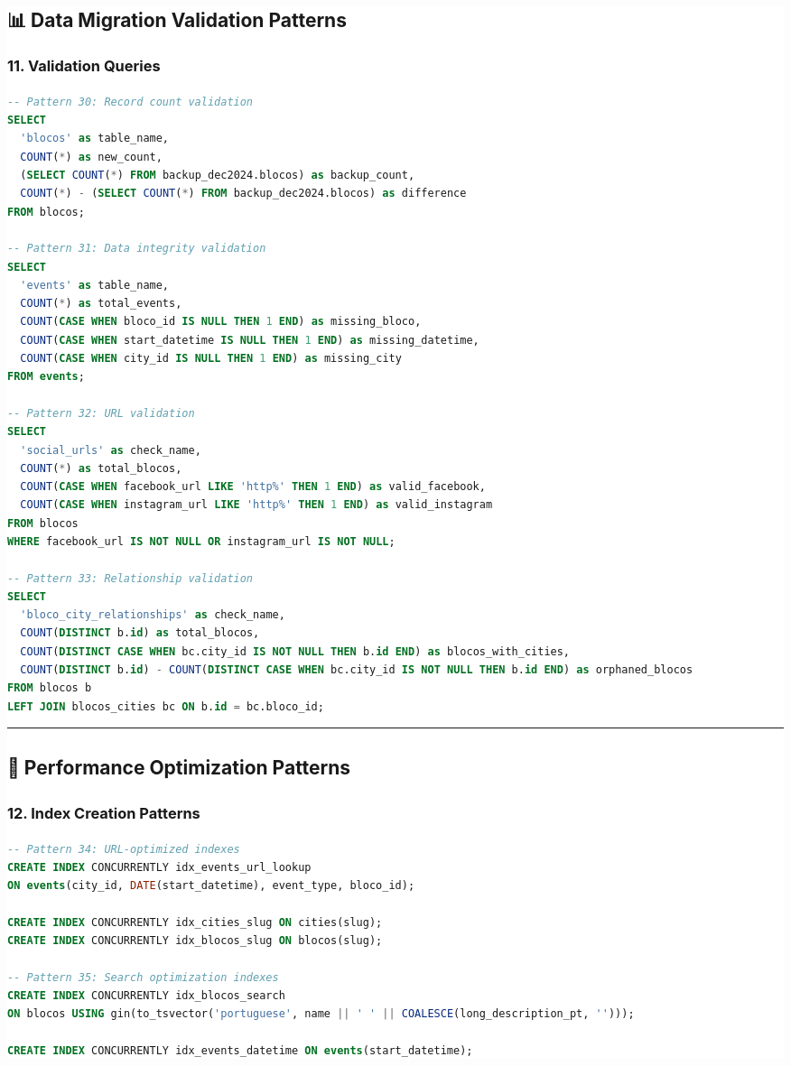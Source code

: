 
## **📊 Data Migration Validation Patterns**

### **11. Validation Queries**

```sql
-- Pattern 30: Record count validation
SELECT
  'blocos' as table_name,
  COUNT(*) as new_count,
  (SELECT COUNT(*) FROM backup_dec2024.blocos) as backup_count,
  COUNT(*) - (SELECT COUNT(*) FROM backup_dec2024.blocos) as difference
FROM blocos;

-- Pattern 31: Data integrity validation
SELECT
  'events' as table_name,
  COUNT(*) as total_events,
  COUNT(CASE WHEN bloco_id IS NULL THEN 1 END) as missing_bloco,
  COUNT(CASE WHEN start_datetime IS NULL THEN 1 END) as missing_datetime,
  COUNT(CASE WHEN city_id IS NULL THEN 1 END) as missing_city
FROM events;

-- Pattern 32: URL validation
SELECT
  'social_urls' as check_name,
  COUNT(*) as total_blocos,
  COUNT(CASE WHEN facebook_url LIKE 'http%' THEN 1 END) as valid_facebook,
  COUNT(CASE WHEN instagram_url LIKE 'http%' THEN 1 END) as valid_instagram
FROM blocos
WHERE facebook_url IS NOT NULL OR instagram_url IS NOT NULL;

-- Pattern 33: Relationship validation
SELECT
  'bloco_city_relationships' as check_name,
  COUNT(DISTINCT b.id) as total_blocos,
  COUNT(DISTINCT CASE WHEN bc.city_id IS NOT NULL THEN b.id END) as blocos_with_cities,
  COUNT(DISTINCT b.id) - COUNT(DISTINCT CASE WHEN bc.city_id IS NOT NULL THEN b.id END) as orphaned_blocos
FROM blocos b
LEFT JOIN blocos_cities bc ON b.id = bc.bloco_id;
```

---

## **🚀 Performance Optimization Patterns**

### **12. Index Creation Patterns**

```sql
-- Pattern 34: URL-optimized indexes
CREATE INDEX CONCURRENTLY idx_events_url_lookup
ON events(city_id, DATE(start_datetime), event_type, bloco_id);

CREATE INDEX CONCURRENTLY idx_cities_slug ON cities(slug);
CREATE INDEX CONCURRENTLY idx_blocos_slug ON blocos(slug);

-- Pattern 35: Search optimization indexes
CREATE INDEX CONCURRENTLY idx_blocos_search
ON blocos USING gin(to_tsvector('portuguese', name || ' ' || COALESCE(long_description_pt, '')));

CREATE INDEX CONCURRENTLY idx_events_datetime ON events(start_datetime);
```